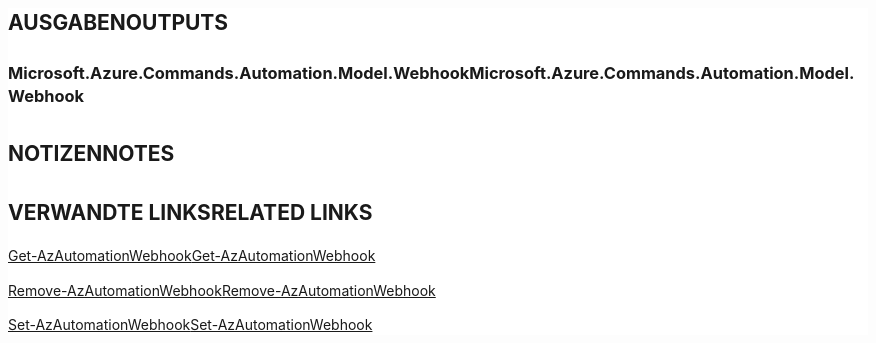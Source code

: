 ## <span data-ttu-id="05a2c-158">AUSGABEN</span><span class="sxs-lookup"><span data-stu-id="05a2c-158">OUTPUTS</span></span>

### <span data-ttu-id="05a2c-159">Microsoft.Azure.Commands.Automation.Model.Webhook</span><span class="sxs-lookup"><span data-stu-id="05a2c-159">Microsoft.Azure.Commands.Automation.Model.Webhook</span></span>

## <span data-ttu-id="05a2c-160">NOTIZEN</span><span class="sxs-lookup"><span data-stu-id="05a2c-160">NOTES</span></span>

## <span data-ttu-id="05a2c-161">VERWANDTE LINKS</span><span class="sxs-lookup"><span data-stu-id="05a2c-161">RELATED LINKS</span></span>

[<span data-ttu-id="05a2c-162">Get-AzAutomationWebhook</span><span class="sxs-lookup"><span data-stu-id="05a2c-162">Get-AzAutomationWebhook</span></span>](./Get-AzAutomationWebhook.md)

[<span data-ttu-id="05a2c-163">Remove-AzAutomationWebhook</span><span class="sxs-lookup"><span data-stu-id="05a2c-163">Remove-AzAutomationWebhook</span></span>](./Remove-AzAutomationWebhook.md)

[<span data-ttu-id="05a2c-164">Set-AzAutomationWebhook</span><span class="sxs-lookup"><span data-stu-id="05a2c-164">Set-AzAutomationWebhook</span></span>](./Set-AzAutomationWebhook.md)



